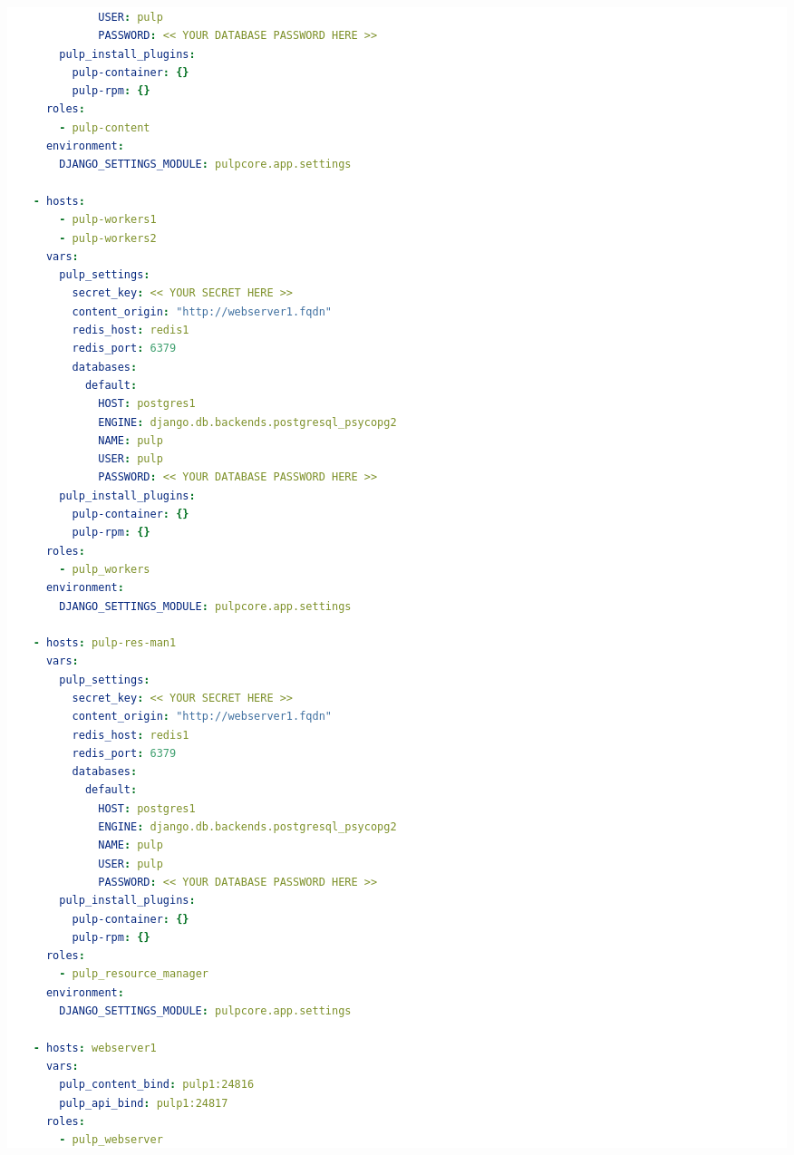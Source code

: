 ```yaml
              USER: pulp
              PASSWORD: << YOUR DATABASE PASSWORD HERE >>
        pulp_install_plugins:
          pulp-container: {}
          pulp-rpm: {}
      roles:
        - pulp-content
      environment:
        DJANGO_SETTINGS_MODULE: pulpcore.app.settings

    - hosts:
        - pulp-workers1
        - pulp-workers2
      vars:
        pulp_settings:
          secret_key: << YOUR SECRET HERE >>
          content_origin: "http://webserver1.fqdn"
          redis_host: redis1
          redis_port: 6379
          databases:
            default:
              HOST: postgres1
              ENGINE: django.db.backends.postgresql_psycopg2
              NAME: pulp
              USER: pulp
              PASSWORD: << YOUR DATABASE PASSWORD HERE >>
        pulp_install_plugins:
          pulp-container: {}
          pulp-rpm: {}
      roles:
        - pulp_workers
      environment:
        DJANGO_SETTINGS_MODULE: pulpcore.app.settings

    - hosts: pulp-res-man1
      vars:
        pulp_settings:
          secret_key: << YOUR SECRET HERE >>
          content_origin: "http://webserver1.fqdn"
          redis_host: redis1
          redis_port: 6379
          databases:
            default:
              HOST: postgres1
              ENGINE: django.db.backends.postgresql_psycopg2
              NAME: pulp
              USER: pulp
              PASSWORD: << YOUR DATABASE PASSWORD HERE >>
        pulp_install_plugins:
          pulp-container: {}
          pulp-rpm: {}
      roles:
        - pulp_resource_manager
      environment:
        DJANGO_SETTINGS_MODULE: pulpcore.app.settings

    - hosts: webserver1
      vars:
        pulp_content_bind: pulp1:24816
        pulp_api_bind: pulp1:24817
      roles:
        - pulp_webserver
```